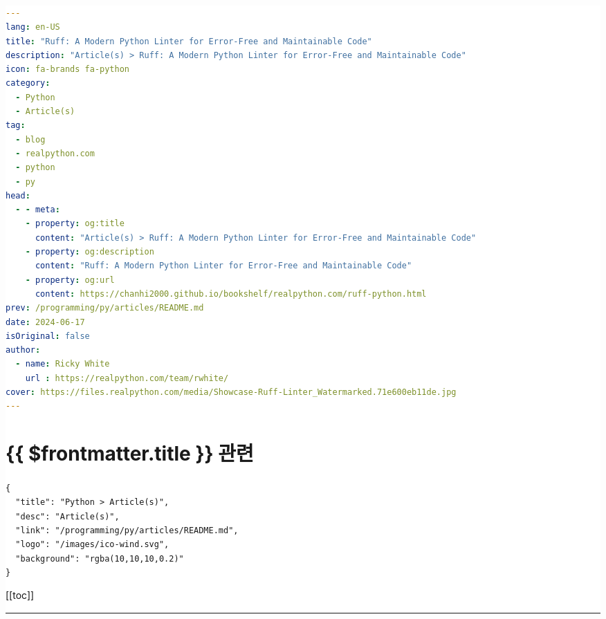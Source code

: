 ```yaml
---
lang: en-US
title: "Ruff: A Modern Python Linter for Error-Free and Maintainable Code"
description: "Article(s) > Ruff: A Modern Python Linter for Error-Free and Maintainable Code"
icon: fa-brands fa-python
category:
  - Python
  - Article(s)
tag:
  - blog
  - realpython.com
  - python
  - py
head:
  - - meta:
    - property: og:title
      content: "Article(s) > Ruff: A Modern Python Linter for Error-Free and Maintainable Code"
    - property: og:description
      content: "Ruff: A Modern Python Linter for Error-Free and Maintainable Code"
    - property: og:url
      content: https://chanhi2000.github.io/bookshelf/realpython.com/ruff-python.html
prev: /programming/py/articles/README.md
date: 2024-06-17
isOriginal: false
author:
  - name: Ricky White
    url : https://realpython.com/team/rwhite/
cover: https://files.realpython.com/media/Showcase-Ruff-Linter_Watermarked.71e600eb11de.jpg
---
```


# {{ $frontmatter.title }} 관련

```component VPCard
{
  "title": "Python > Article(s)",
  "desc": "Article(s)",
  "link": "/programming/py/articles/README.md",
  "logo": "/images/ico-wind.svg",
  "background": "rgba(10,10,10,0.2)"
}
```

[[toc]]

---

<SiteInfo
  name="Ruff: A Modern Python Linter for Error-Free and Maintainable Code"
  desc="Ruff is an extremely fast, modern linter with a simple interface, making it straightforward to use. It also aims to be a drop-in replacement for other linting and formatting tools, like Pylint, isort, and Black. It's no surprise it's quickly becoming one of the most popular Python linters."
  url="https://realpython.com/ruff-python"
  logo="https://realpython.com/static/favicon.68cbf4197b0c.png"
  preview="https://files.realpython.com/media/Showcase-Ruff-Linter_Watermarked.71e600eb11de.jpg"/>
